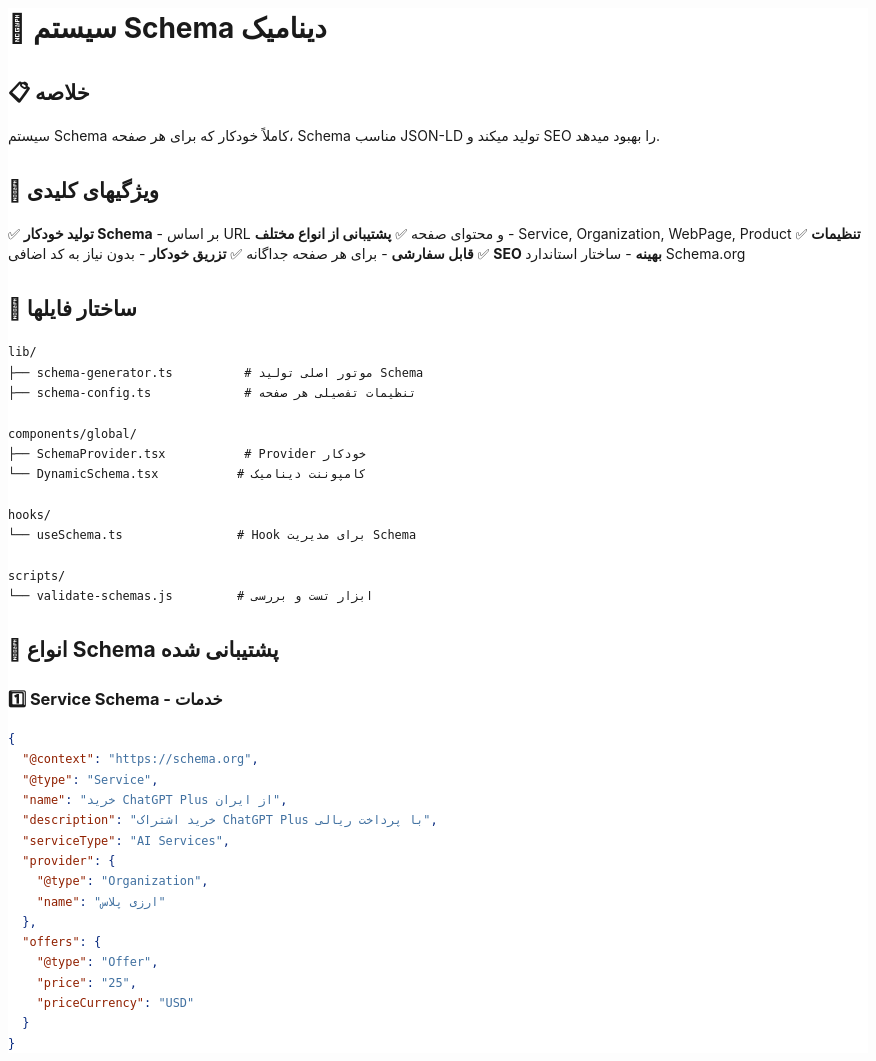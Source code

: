 # 🎯 سیستم Schema دینامیک

## 📋 خلاصه
سیستم Schema کاملاً خودکار که برای هر صفحه، Schema مناسب JSON-LD تولید میکند و SEO را بهبود میدهد.

## 🚀 ویژگیهای کلیدی

✅ **تولید خودکار Schema** - بر اساس URL و محتوای صفحه
✅ **پشتیبانی از انواع مختلف** - Service, Organization, WebPage, Product
✅ **تنظیمات قابل سفارشی** - برای هر صفحه جداگانه
✅ **تزریق خودکار** - بدون نیاز به کد اضافی
✅ **SEO بهینه** - ساختار استاندارد Schema.org

## 📁 ساختار فایلها

```
lib/
├── schema-generator.ts          # موتور اصلی تولید Schema
├── schema-config.ts             # تنظیمات تفصیلی هر صفحه

components/global/
├── SchemaProvider.tsx           # Provider خودکار
└── DynamicSchema.tsx           # کامپوننت دینامیک

hooks/
└── useSchema.ts                # Hook برای مدیریت Schema

scripts/
└── validate-schemas.js         # ابزار تست و بررسی
```

## 🎯 انواع Schema پشتیبانی شده

### 1️⃣ Service Schema - خدمات
```json
{
  "@context": "https://schema.org",
  "@type": "Service",
  "name": "خرید ChatGPT Plus از ایران",
  "description": "خرید اشتراک ChatGPT Plus با پرداخت ریالی",
  "serviceType": "AI Services",
  "provider": {
    "@type": "Organization",
    "name": "ارزی پلاس"
  },
  "offers": {
    "@type": "Offer",
    "price": "25",
    "priceCurrency": "USD"
  }
}
```
